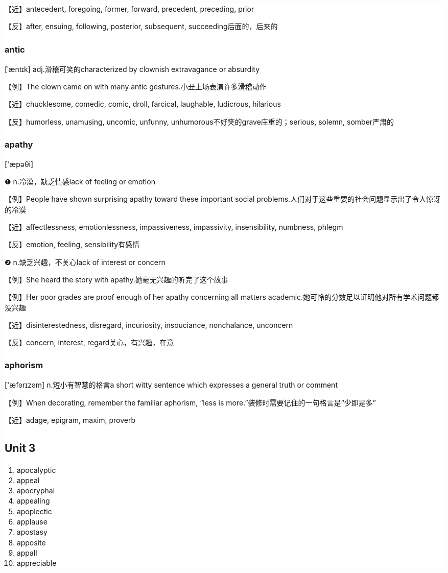 【近】antecedent, foregoing, former, forward, precedent, preceding, prior

【反】after, ensuing, following, posterior, subsequent, succeeding后面的，后来的

### antic

[ˈæntɪk] adj.滑稽可笑的characterized by clownish extravagance or absurdity

【例】The clown came on with many antic gestures.小丑上场表演许多滑稽动作

【近】chucklesome, comedic, comic, droll, farcical, laughable, ludicrous, hilarious

【反】humorless, unamusing, uncomic, unfunny, unhumorous不好笑的grave庄重的；serious, solemn, somber严肃的

### apathy

['æpəθi]

❶ n.冷漠，缺乏情感lack of feeling or emotion

【例】People have shown surprising apathy toward these important social problems.人们对于这些重要的社会问题显示出了令人惊讶的冷漠

【近】affectlessness, emotionlessness, impassiveness, impassivity, insensibility, numbness, phlegm

【反】emotion, feeling, sensibility有感情

❷ n.缺乏兴趣，不关心lack of interest or concern

【例】She heard the story with apathy.她毫无兴趣的听完了这个故事

【例】Her poor grades are proof enough of her apathy concerning all matters academic.她可怜的分数足以证明他对所有学术问题都没兴趣

【近】disinterestedness, disregard, incuriosity, insouciance, nonchalance, unconcern

【反】concern, interest, regard关心，有兴趣，在意

### aphorism

['æfərɪzəm] n.短小有智慧的格言a short witty sentence which expresses a general truth or comment

【例】When decorating, remember the familiar aphorism, “less is more.”装修时需要记住的一句格言是“少即是多”

【近】adage, epigram, maxim, proverb

## Unit 3

1. apocalyptic
2. appeal
3. apocryphal
4. appealing
5. apoplectic
6. applause
7. apostasy
8. apposite
9. appall
10. appreciable
